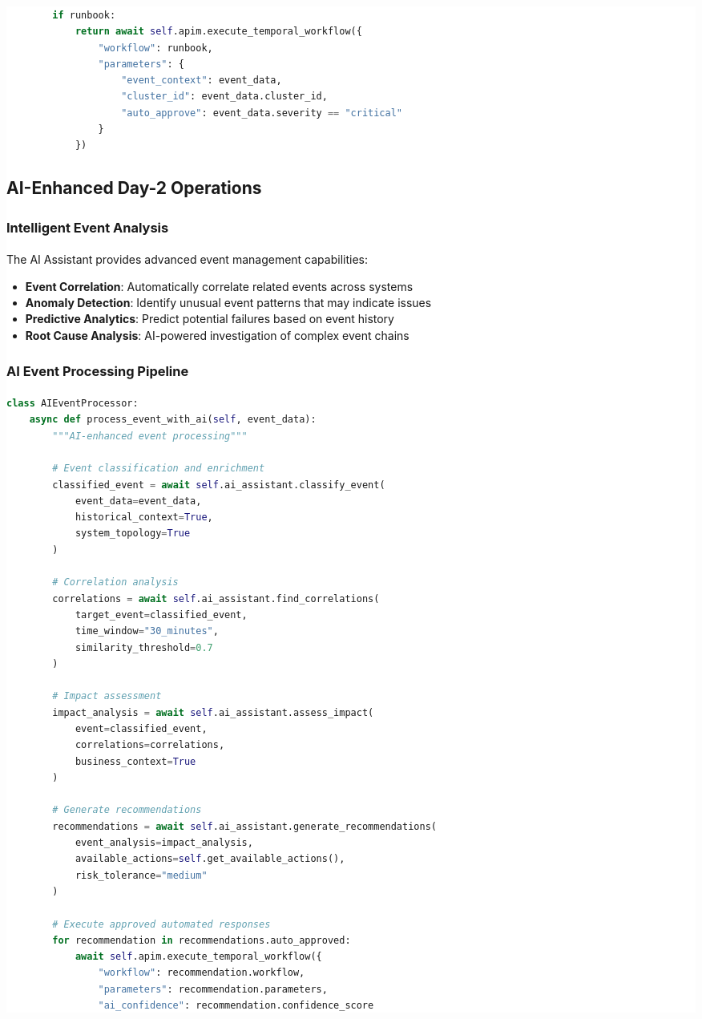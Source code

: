 ```python
        if runbook:
            return await self.apim.execute_temporal_workflow({
                "workflow": runbook,
                "parameters": {
                    "event_context": event_data,
                    "cluster_id": event_data.cluster_id,
                    "auto_approve": event_data.severity == "critical"
                }
            })
```

## AI-Enhanced Day-2 Operations

### Intelligent Event Analysis

The AI Assistant provides advanced event management capabilities:

- **Event Correlation**: Automatically correlate related events across systems
- **Anomaly Detection**: Identify unusual event patterns that may indicate issues
- **Predictive Analytics**: Predict potential failures based on event history
- **Root Cause Analysis**: AI-powered investigation of complex event chains

### AI Event Processing Pipeline

```python
class AIEventProcessor:
    async def process_event_with_ai(self, event_data):
        """AI-enhanced event processing"""
        
        # Event classification and enrichment
        classified_event = await self.ai_assistant.classify_event(
            event_data=event_data,
            historical_context=True,
            system_topology=True
        )
        
        # Correlation analysis
        correlations = await self.ai_assistant.find_correlations(
            target_event=classified_event,
            time_window="30_minutes",
            similarity_threshold=0.7
        )
        
        # Impact assessment
        impact_analysis = await self.ai_assistant.assess_impact(
            event=classified_event,
            correlations=correlations,
            business_context=True
        )
        
        # Generate recommendations
        recommendations = await self.ai_assistant.generate_recommendations(
            event_analysis=impact_analysis,
            available_actions=self.get_available_actions(),
            risk_tolerance="medium"
        )
        
        # Execute approved automated responses
        for recommendation in recommendations.auto_approved:
            await self.apim.execute_temporal_workflow({
                "workflow": recommendation.workflow,
                "parameters": recommendation.parameters,
                "ai_confidence": recommendation.confidence_score
```
